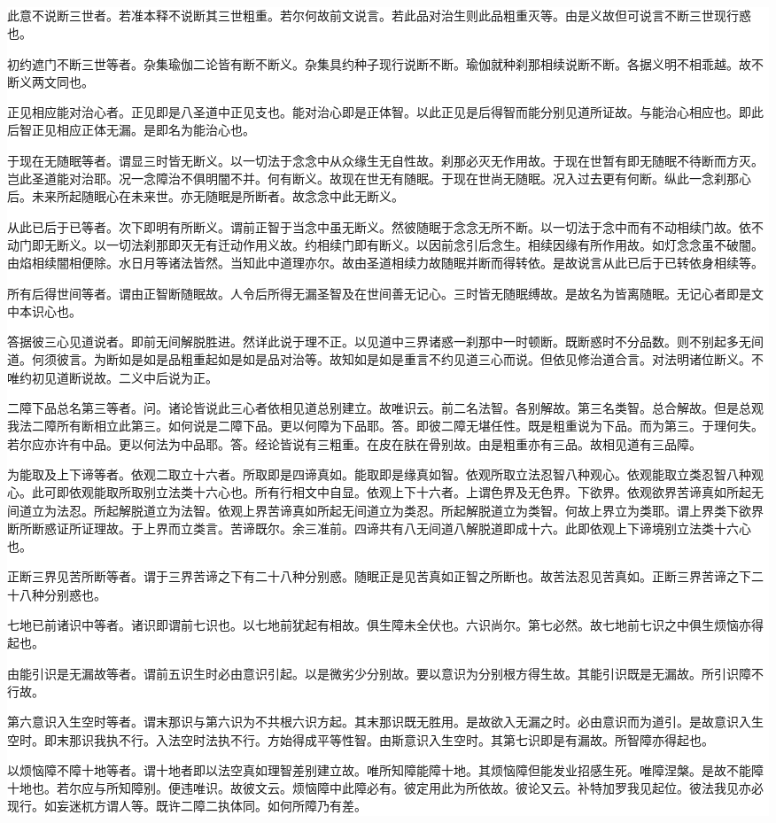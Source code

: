 此意不说断三世者。若准本释不说断其三世粗重。若尔何故前文说言。若此品对治生则此品粗重灭等。由是义故但可说言不断三世现行惑也。  

初约遮门不断三世等者。杂集瑜伽二论皆有断不断义。杂集具约种子现行说断不断。瑜伽就种刹那相续说断不断。各据义明不相乖越。故不断义两文同也。  

正见相应能对治心者。正见即是八圣道中正见支也。能对治心即是正体智。以此正见是后得智而能分别见道所证故。与能治心相应也。即此后智正见相应正体无漏。是即名为能治心也。  

于现在无随眠等者。谓显三时皆无断义。以一切法于念念中从众缘生无自性故。刹那必灭无作用故。于现在世暂有即无随眠不待断而方灭。岂此圣道能对治耶。况一念障治不俱明闇不并。何有断义。故现在世无有随眠。于现在世尚无随眠。况入过去更有何断。纵此一念刹那心后。未来所起随眠心在未来世。亦无随眠是所断者。故念念中此无断义。  

从此已后于已等者。次下即明有所断义。谓前正智于当念中虽无断义。然彼随眠于念念无所不断。以一切法于念中而有不动相续门故。依不动门即无断义。以一切法刹那即灭无有迁动作用义故。约相续门即有断义。以因前念引后念生。相续因缘有所作用故。如灯念念虽不破闇。由焰相续闇相便除。水日月等诸法皆然。当知此中道理亦尔。故由圣道相续力故随眠并断而得转依。是故说言从此已后于已转依身相续等。  

所有后得世间等者。谓由正智断随眠故。人令后所得无漏圣智及在世间善无记心。三时皆无随眠缚故。是故名为皆离随眠。无记心者即是文中本识心也。  

答据彼三心见道说者。即前无间解脱胜进。然详此说于理不正。以见道中三界诸惑一刹那中一时顿断。既断惑时不分品数。则不别起多无间道。何须彼言。为断如是如是品粗重起如是如是品对治等。故知如是如是重言不约见道三心而说。但依见修治道合言。对法明诸位断义。不唯约初见道断说故。二义中后说为正。  

二障下品总名第三等者。问。诸论皆说此三心者依相见道总别建立。故唯识云。前二名法智。各别解故。第三名类智。总合解故。但是总观我法二障所有断相立此第三。如何说是二障下品。更以何障为下品耶。答。即彼二障无堪任性。既是粗重说为下品。而为第三。于理何失。若尔应亦许有中品。更以何法为中品耶。答。经论皆说有三粗重。在皮在肤在骨别故。由是粗重亦有三品。故相见道有三品障。  

为能取及上下谛等者。依观二取立十六者。所取即是四谛真如。能取即是缘真如智。依观所取立法忍智八种观心。依观能取立类忍智八种观心。此可即依观能取所取别立法类十六心也。所有行相文中自显。依观上下十六者。上谓色界及无色界。下欲界。依观欲界苦谛真如所起无间道立为法忍。所起解脱道立为法智。依观上界苦谛真如所起无间道立为类忍。所起解脱道立为类智。何故上界立为类耶。谓上界类下欲界断所断惑证所证理故。于上界而立类言。苦谛既尔。余三准前。四谛共有八无间道八解脱道即成十六。此即依观上下谛境别立法类十六心也。  

正断三界见苦所断等者。谓于三界苦谛之下有二十八种分别惑。随眠正是见苦真如正智之所断也。故苦法忍见苦真如。正断三界苦谛之下二十八种分别惑也。  

七地已前诸识中等者。诸识即谓前七识也。以七地前犹起有相故。俱生障未全伏也。六识尚尔。第七必然。故七地前七识之中俱生烦恼亦得起也。  

由能引识是无漏故等者。谓前五识生时必由意识引起。以是微劣少分别故。要以意识为分别根方得生故。其能引识既是无漏故。所引识障不行故。  

第六意识入生空时等者。谓末那识与第六识为不共根六识方起。其末那识既无胜用。是故欲入无漏之时。必由意识而为道引。是故意识入生空时。即末那识我执不行。入法空时法执不行。方始得成平等性智。由斯意识入生空时。其第七识即是有漏故。所智障亦得起也。  

以烦恼障不障十地等者。谓十地者即以法空真如理智差别建立故。唯所知障能障十地。其烦恼障但能发业招感生死。唯障涅槃。是故不能障十地也。若尔应与所知障别。便违唯识。故彼文云。烦恼障中此障必有。彼定用此为所依故。彼论又云。补特加罗我见起位。彼法我见亦必现行。如妄迷杌方谓人等。既许二障二执体同。如何所障乃有差。  
